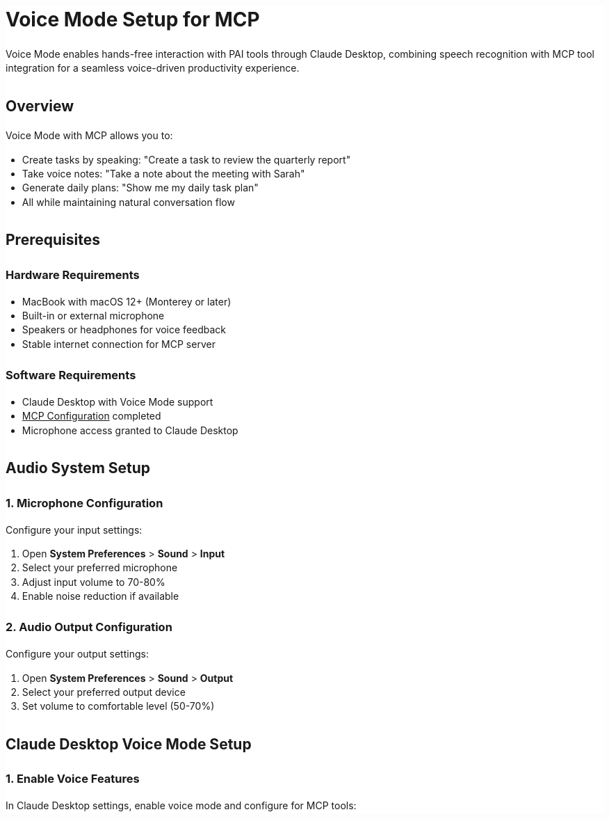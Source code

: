 # Voice Mode Setup for MCP

Voice Mode enables hands-free interaction with PAI tools through Claude Desktop, combining speech recognition with MCP tool integration for a seamless voice-driven productivity experience.

## Overview

Voice Mode with MCP allows you to:
- Create tasks by speaking: "Create a task to review the quarterly report"  
- Take voice notes: "Take a note about the meeting with Sarah"
- Generate daily plans: "Show me my daily task plan"
- All while maintaining natural conversation flow

## Prerequisites

### Hardware Requirements
- MacBook with macOS 12+ (Monterey or later)
- Built-in or external microphone
- Speakers or headphones for voice feedback
- Stable internet connection for MCP server

### Software Requirements
- Claude Desktop with Voice Mode support
- [MCP Configuration](local-claude-setup.md) completed
- Microphone access granted to Claude Desktop

## Audio System Setup

### 1. Microphone Configuration

Configure your input settings:
1. Open **System Preferences** > **Sound** > **Input**
2. Select your preferred microphone
3. Adjust input volume to 70-80%
4. Enable noise reduction if available

### 2. Audio Output Configuration

Configure your output settings:
1. Open **System Preferences** > **Sound** > **Output**
2. Select your preferred output device
3. Set volume to comfortable level (50-70%)

## Claude Desktop Voice Mode Setup

### 1. Enable Voice Features

In Claude Desktop settings, enable voice mode and configure for MCP tools:

